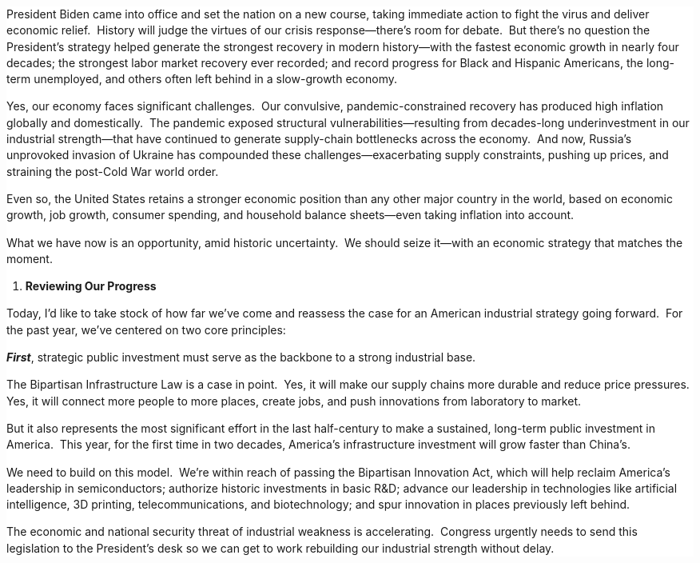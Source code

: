 President Biden came into office and set the nation on a new course,
taking immediate action to fight the virus and deliver economic relief.
 History will judge the virtues of our crisis response—there’s room for
debate.  But there’s no question the President’s strategy helped
generate the strongest recovery in modern history—with the fastest
economic growth in nearly four decades; the strongest labor market
recovery ever recorded; and record progress for Black and Hispanic
Americans, the long-term unemployed, and others often left behind in a
slow-growth economy.  

Yes, our economy faces significant challenges.  Our convulsive,
pandemic-constrained recovery has produced high inflation globally and
domestically.  The pandemic exposed structural vulnerabilities—resulting
from decades-long underinvestment in our industrial strength—that have
continued to generate supply-chain bottlenecks across the economy.  And
now, Russia’s unprovoked invasion of Ukraine has compounded these
challenges—exacerbating supply constraints, pushing up prices, and
straining the post-Cold War world order.

Even so, the United States retains a stronger economic position than any
other major country in the world, based on economic growth, job growth,
consumer spending, and household balance sheets—even taking inflation
into account.

What we have now is an opportunity, amid historic uncertainty.  We
should seize it—with an economic strategy that matches the moment. 

1.  **Reviewing Our Progress**

Today, I’d like to take stock of how far we’ve come and reassess the
case for an American industrial strategy going forward.  For the past
year, we’ve centered on two core principles:

***First***, strategic public investment must serve as the backbone to a
strong industrial base.

The Bipartisan Infrastructure Law is a case in point.  Yes, it will make
our supply chains more durable and reduce price pressures.  Yes, it will
connect more people to more places, create jobs, and push innovations
from laboratory to market.

But it also represents the most significant effort in the last
half-century to make a sustained, long-term public investment in
America.  This year, for the first time in two decades, America’s
infrastructure investment will grow faster than China’s.

We need to build on this model.  We’re within reach of passing the
Bipartisan Innovation Act, which will help reclaim America’s leadership
in semiconductors; authorize historic investments in basic R&D; advance
our leadership in technologies like artificial intelligence, 3D
printing, telecommunications, and biotechnology; and spur innovation in
places previously left behind.

The economic and national security threat of industrial weakness is
accelerating.  Congress urgently needs to send this legislation to the
President’s desk so we can get to work rebuilding our industrial
strength without delay.
